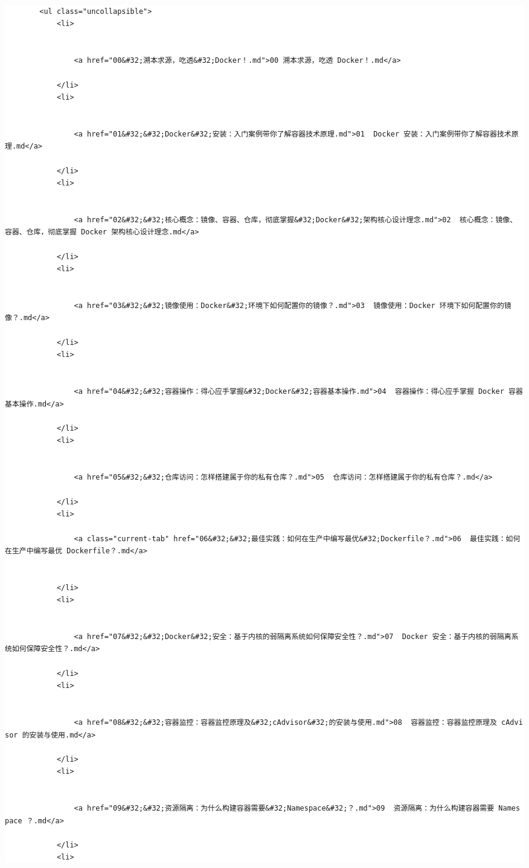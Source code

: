             <ul class="uncollapsible">
                <li>

                    
                    <a href="00&#32;溯本求源，吃透&#32;Docker！.md">00 溯本求源，吃透 Docker！.md</a>

                </li>
                <li>

                    
                    <a href="01&#32;&#32;Docker&#32;安装：入门案例带你了解容器技术原理.md">01  Docker 安装：入门案例带你了解容器技术原理.md</a>

                </li>
                <li>

                    
                    <a href="02&#32;&#32;核心概念：镜像、容器、仓库，彻底掌握&#32;Docker&#32;架构核心设计理念.md">02  核心概念：镜像、容器、仓库，彻底掌握 Docker 架构核心设计理念.md</a>

                </li>
                <li>

                    
                    <a href="03&#32;&#32;镜像使用：Docker&#32;环境下如何配置你的镜像？.md">03  镜像使用：Docker 环境下如何配置你的镜像？.md</a>

                </li>
                <li>

                    
                    <a href="04&#32;&#32;容器操作：得心应手掌握&#32;Docker&#32;容器基本操作.md">04  容器操作：得心应手掌握 Docker 容器基本操作.md</a>

                </li>
                <li>

                    
                    <a href="05&#32;&#32;仓库访问：怎样搭建属于你的私有仓库？.md">05  仓库访问：怎样搭建属于你的私有仓库？.md</a>

                </li>
                <li>

                    <a class="current-tab" href="06&#32;&#32;最佳实践：如何在生产中编写最优&#32;Dockerfile？.md">06  最佳实践：如何在生产中编写最优 Dockerfile？.md</a>
                    

                </li>
                <li>

                    
                    <a href="07&#32;&#32;Docker&#32;安全：基于内核的弱隔离系统如何保障安全性？.md">07  Docker 安全：基于内核的弱隔离系统如何保障安全性？.md</a>

                </li>
                <li>

                    
                    <a href="08&#32;&#32;容器监控：容器监控原理及&#32;cAdvisor&#32;的安装与使用.md">08  容器监控：容器监控原理及 cAdvisor 的安装与使用.md</a>

                </li>
                <li>

                    
                    <a href="09&#32;&#32;资源隔离：为什么构建容器需要&#32;Namespace&#32;？.md">09  资源隔离：为什么构建容器需要 Namespace ？.md</a>

                </li>
                <li>
